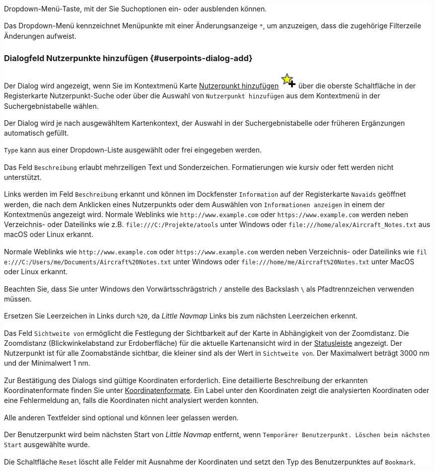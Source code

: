 Dropdown-Menü-Taste, mit der Sie Suchoptionen ein- oder ausblenden können.

Das Dropdown-Menü kennzeichnet Menüpunkte mit einer Änderungsanzeige `*`, um anzuzeigen, dass die zugehörige Filterzeile Änderungen aufweist.

### Dialogfeld Nutzerpunkte hinzufügen {#userpoints-dialog-add}

Der Dialog wird angezeigt, wenn Sie im Kontextmenü Karte [Nutzerpunkt hinzufügen](MAPDISPLAY.md#add-userpoint) ![Add Userpoint](../images/icons/userdata_add.png "Add Userpoint") über die oberste Schaltfläche in der Registerkarte Nutzerpunkt-Suche oder über die Auswahl von `Nutzerpunkt hinzufügen` aus dem Kontextmenü in der Suchergebnistabelle wählen.

Der Dialog wird je nach ausgewähltem Kartenkontext, der Auswahl in der Suchergebnistabelle oder früheren Ergänzungen automatisch gefüllt.

`Type` kann aus einer Dropdown-Liste ausgewählt oder frei eingegeben werden.

Das Feld `Beschreibung` erlaubt mehrzeiligen Text und Sonderzeichen. Formatierungen wie kursiv oder fett werden nicht unterstützt.

Links werden im Feld `Beschreibung` erkannt und können im Dockfenster `Information` auf der Registerkarte `Navaids` geöffnet werden, die nach dem Anklicken eines Nutzerpunkts oder dem Auswählen von `Informationen anzeigen` in einem der Kontextmenüs angezeigt wird. Normale Weblinks wie  `http://www.example.com` oder `https://www.example.com` werden neben Verzeichnis- oder Dateilinks wie z.B. `file:///C:/Projekte/atools` unter Windows oder `file:///home/alex/Aircraft_Notes.txt` aus macOS oder Linux erkannt.

Normale Weblinks wie `http://www.example.com` oder `https://www.example.com` werden neben Verzeichnis- oder Dateilinks wie `file:///C:/Users/me/Documents/Aircraft%20Notes.txt` unter Windows oder `file:///home/me/Aircraft%20Notes.txt` unter MacOS oder Linux erkannt.

Beachten Sie, dass Sie unter Windows den Vorwärtsschrägstrich `/` anstelle des Backslash `\` als Pfadtrennzeichen verwenden müssen.

Ersetzen Sie Leerzeichen in Links durch `%20`, da _Little Navmap_  Links bis zum nächsten Leerzeichen erkennt.

Das Feld `Sichtweite von` ermöglicht die Festlegung der Sichtbarkeit auf der Karte in Abhängigkeit von der Zoomdistanz. Die Zoomdistanz (Blickwinkelabstand zur Erdoberfläche) für die aktuelle Kartenansicht wird in der [Statusleiste](MENUS.md#statusbar) angezeigt. Der Nutzerpunkt ist für alle Zoomabstände sichtbar, die kleiner sind als der Wert in `Sichtweite von`. Der Maximalwert beträgt 3000 nm und der Minimalwert 1 nm.

Zur Bestätigung des Dialogs sind gültige Koordinaten erforderlich. Eine detaillierte Beschreibung der erkannten Koordinatenformate finden Sie unter [Koordinatenformate](COORDINATES.md#coordinates-formats). Ein Label unter den Koordinaten zeigt die analysierten Koordinaten oder eine Fehlermeldung an, falls die Koordinaten nicht analysiert werden konnten.

Alle anderen Textfelder sind optional und können leer gelassen werden.

Der Benutzerpunkt wird beim nächsten Start von _Little Navmap_ entfernt, wenn `Temporärer Benutzerpunkt. Löschen beim nächsten Start` ausgewählte wurde.

Die Schaltfläche `Reset` löscht alle Felder mit Ausnahme der Koordinaten und setzt den Typ des Benutzerpunktes auf `Bookmark`.
